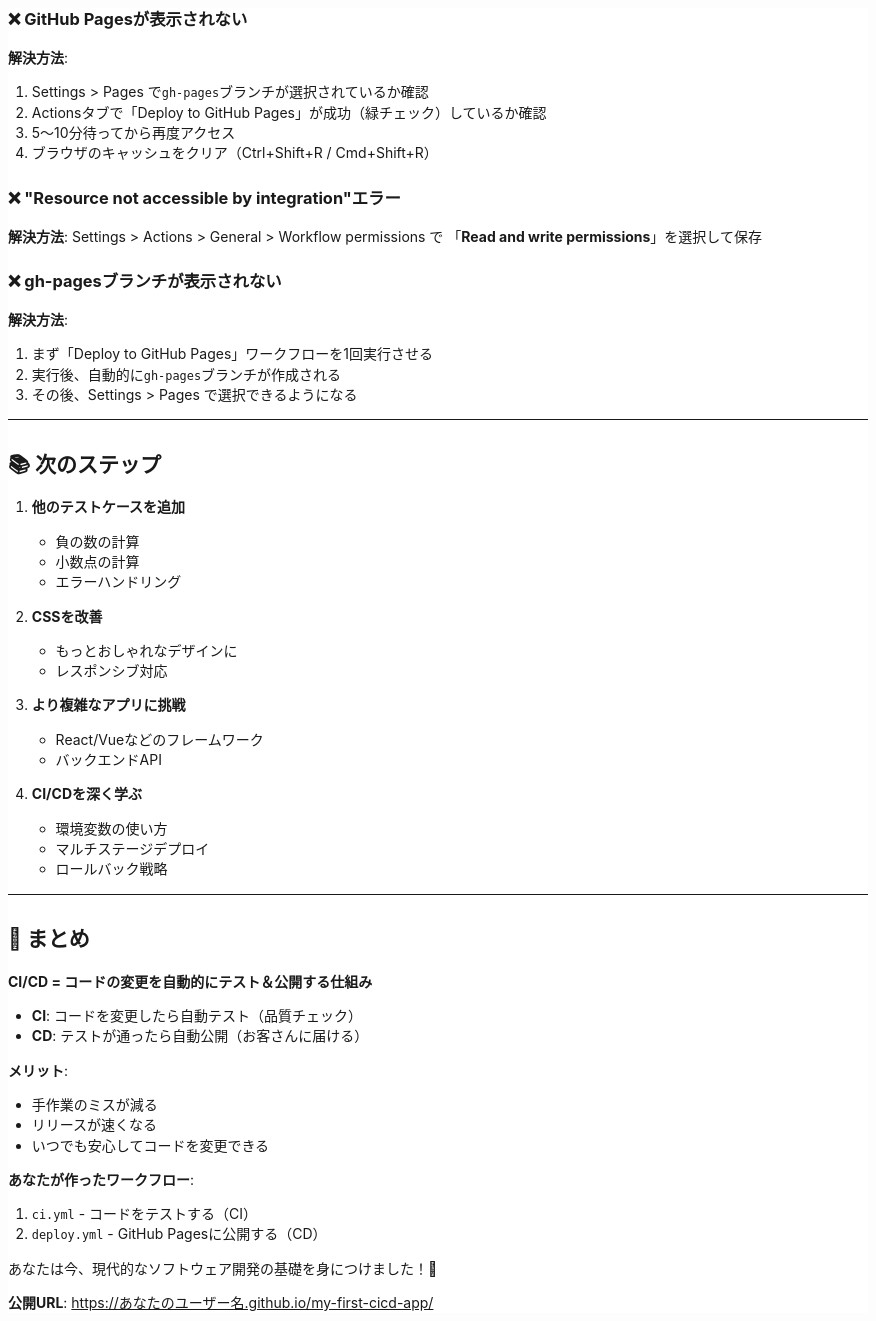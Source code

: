 ### ❌ GitHub Pagesが表示されない

**解決方法**:
1. Settings > Pages で`gh-pages`ブランチが選択されているか確認
2. Actionsタブで「Deploy to GitHub Pages」が成功（緑チェック）しているか確認
3. 5〜10分待ってから再度アクセス
4. ブラウザのキャッシュをクリア（Ctrl+Shift+R / Cmd+Shift+R）

### ❌ "Resource not accessible by integration"エラー

**解決方法**:
Settings > Actions > General > Workflow permissions で
「**Read and write permissions**」を選択して保存

### ❌ gh-pagesブランチが表示されない

**解決方法**:
1. まず「Deploy to GitHub Pages」ワークフローを1回実行させる
2. 実行後、自動的に`gh-pages`ブランチが作成される
3. その後、Settings > Pages で選択できるようになる

---

## 📚 次のステップ

1. **他のテストケースを追加**
   - 負の数の計算
   - 小数点の計算
   - エラーハンドリング

2. **CSSを改善**
   - もっとおしゃれなデザインに
   - レスポンシブ対応

3. **より複雑なアプリに挑戦**
   - React/Vueなどのフレームワーク
   - バックエンドAPI

4. **CI/CDを深く学ぶ**
   - 環境変数の使い方
   - マルチステージデプロイ
   - ロールバック戦略

---

## 🎯 まとめ

**CI/CD = コードの変更を自動的にテスト＆公開する仕組み**

- **CI**: コードを変更したら自動テスト（品質チェック）
- **CD**: テストが通ったら自動公開（お客さんに届ける）

**メリット**:
- 手作業のミスが減る
- リリースが速くなる
- いつでも安心してコードを変更できる

**あなたが作ったワークフロー**:
1. `ci.yml` - コードをテストする（CI）
2. `deploy.yml` - GitHub Pagesに公開する（CD）

あなたは今、現代的なソフトウェア開発の基礎を身につけました！🎉

**公開URL**: https://あなたのユーザー名.github.io/my-first-cicd-app/